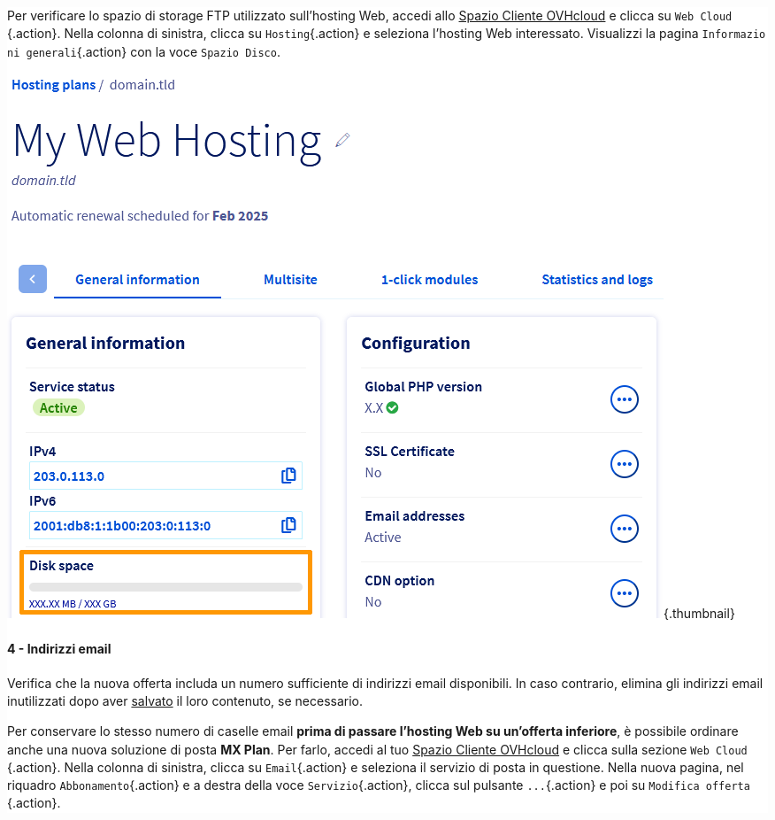 Per verificare lo spazio di storage FTP utilizzato sull’hosting Web, accedi allo [Spazio Cliente OVHcloud](https://www.ovh.com/auth/?action=gotomanager&from=https://www.ovh.it/&ovhSubsidiary=it) e clicca su `Web Cloud`{.action}. Nella colonna di sinistra, clicca su `Hosting`{.action} e seleziona l’hosting Web interessato. Visualizzi la pagina `Informazioni generali`{.action} con la voce `Spazio Disco`.

![ftp](images/find-disk-space.png){.thumbnail}

#### 4 - Indirizzi email

Verifica che la nuova offerta includa un numero sufficiente di indirizzi email disponibili. In caso contrario, elimina gli indirizzi email inutilizzati dopo aver [salvato](/pages/web_cloud/email_and_collaborative_solutions/migrating/manual_email_migration) il loro contenuto, se necessario.

Per conservare lo stesso numero di caselle email **prima di passare l’hosting Web su un’offerta inferiore**, è possibile ordinare anche una nuova soluzione di posta **MX Plan**. Per farlo, accedi al tuo [Spazio Cliente OVHcloud](https://www.ovh.com/auth/?action=gotomanager&from=https://www.ovh.it/&ovhSubsidiary=it) e clicca sulla sezione `Web Cloud`{.action}. Nella colonna di sinistra, clicca su `Email`{.action} e seleziona il servizio di posta in questione. Nella nuova pagina, nel riquadro `Abbonamento`{.action} e a destra della voce `Servizio`{.action}, clicca sul pulsante `...`{.action} e poi su `Modifica offerta`{.action}.
